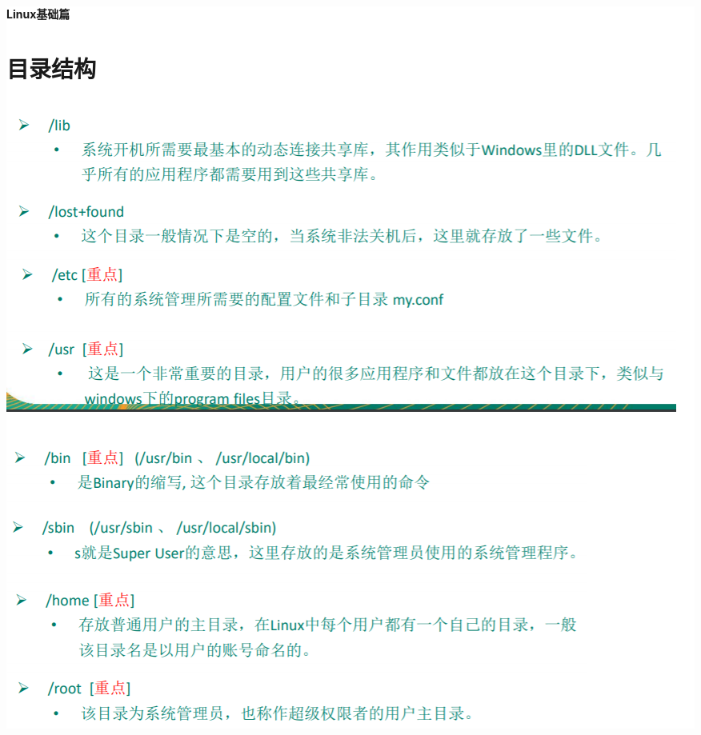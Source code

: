 **Linux基础篇**

# 目录结构

## 

![desc](media/d0eb962db88f9794814bd66e00a5aa0c.png)

## 

![desc](media/c0ac11b3c30b070d98f4e89cab3304e9.png)

## 
